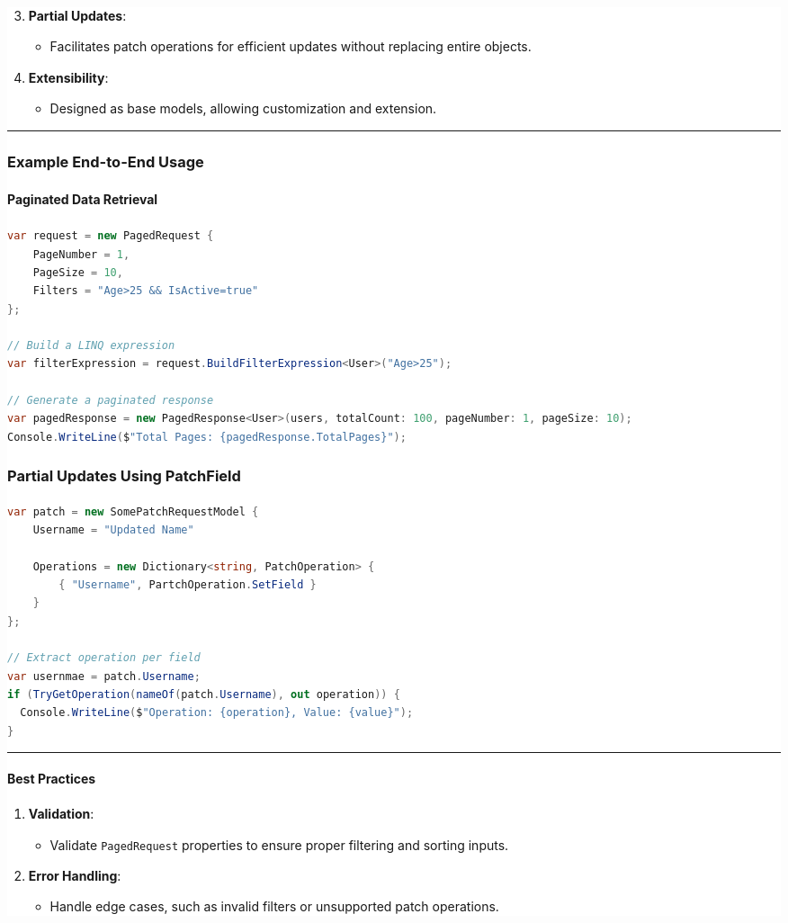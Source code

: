 3. **Partial Updates**:
   - Facilitates patch operations for efficient updates without replacing entire objects.

4. **Extensibility**:
   - Designed as base models, allowing customization and extension.

---

### Example End-to-End Usage

#### Paginated Data Retrieval
```csharp
var request = new PagedRequest {
    PageNumber = 1,
    PageSize = 10,
    Filters = "Age>25 && IsActive=true"
};

// Build a LINQ expression
var filterExpression = request.BuildFilterExpression<User>("Age>25");

// Generate a paginated response
var pagedResponse = new PagedResponse<User>(users, totalCount: 100, pageNumber: 1, pageSize: 10);
Console.WriteLine($"Total Pages: {pagedResponse.TotalPages}");
```

### Partial Updates Using PatchField
```csharp
var patch = new SomePatchRequestModel {
    Username = "Updated Name"

    Operations = new Dictionary<string, PatchOperation> {
        { "Username", PartchOperation.SetField }
    }
};

// Extract operation per field
var usernmae = patch.Username;
if (TryGetOperation(nameOf(patch.Username), out operation)) {
  Console.WriteLine($"Operation: {operation}, Value: {value}");
}


```

---

#### Best Practices

1. **Validation**:
   - Validate `PagedRequest` properties to ensure proper filtering and sorting inputs.

2. **Error Handling**:
   - Handle edge cases, such as invalid filters or unsupported patch operations.
